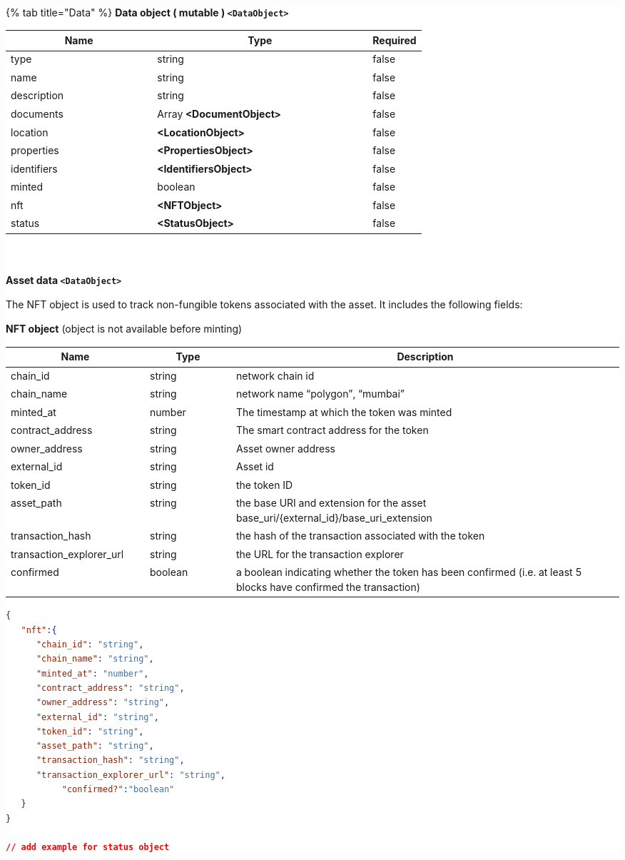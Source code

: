 {% tab title="Data" %}
**Data object ( mutable ) `<DataObject>`**

<table><thead><tr><th width="191.33333333333331">Name</th><th width="288">Type</th><th>Required</th></tr></thead><tbody><tr><td>type</td><td>string</td><td>false</td></tr><tr><td>name</td><td>string</td><td>false</td></tr><tr><td>description</td><td>string</td><td>false</td></tr><tr><td>documents</td><td>Array <strong>&#x3C;DocumentObject></strong></td><td>false</td></tr><tr><td>location</td><td><strong>&#x3C;LocationObject></strong></td><td>false</td></tr><tr><td>properties</td><td><strong>&#x3C;PropertiesObject></strong></td><td>false</td></tr><tr><td>identifiers</td><td><strong>&#x3C;IdentifiersObject></strong></td><td>false</td></tr><tr><td>minted</td><td>boolean</td><td>false</td></tr><tr><td>nft</td><td><strong>&#x3C;NFTObject></strong></td><td>false</td></tr><tr><td>status</td><td><strong>&#x3C;StatusObject></strong></td><td>false</td></tr></tbody></table>

\
\
**Asset data `<DataObject>`**

The NFT object is used to track non-fungible tokens associated with the asset. It includes the following fields:

**NFT object** (object is not available before minting)

<table><thead><tr><th width="181">Name</th><th width="107">Type</th><th>Description</th></tr></thead><tbody><tr><td>chain_id</td><td>string</td><td>network chain id</td></tr><tr><td>chain_name</td><td>string</td><td>network name “polygon”, “mumbai”</td></tr><tr><td>minted_at</td><td>number</td><td>The timestamp at which the token was minted</td></tr><tr><td>contract_address</td><td>string</td><td>The smart contract address for the token</td></tr><tr><td>owner_address</td><td>string</td><td>Asset owner address</td></tr><tr><td>external_id</td><td>string</td><td>Asset id</td></tr><tr><td>token_id</td><td>string</td><td>the token ID</td></tr><tr><td>asset_path</td><td>string</td><td>the base URI and extension for the asset base_uri/{external_id}/base_uri_extension</td></tr><tr><td>transaction_hash</td><td>string</td><td>the hash of the transaction associated with the token</td></tr><tr><td>transaction_explorer_url</td><td>string</td><td>the URL for the transaction explorer</td></tr><tr><td>confirmed</td><td>boolean</td><td>a boolean indicating whether the token has been confirmed (i.e. at least 5 blocks have confirmed the transaction)</td></tr></tbody></table>

```json
{
   "nft":{
	  "chain_id": "string",
	  "chain_name": "string",
	  "minted_at": "number",
	  "contract_address": "string",
	  "owner_address": "string",
	  "external_id": "string",
	  "token_id": "string",
	  "asset_path": "string",
	  "transaction_hash": "string",
	  "transaction_explorer_url": "string",
     	   "confirmed?":"boolean" 
   }
}

// add example for status object
```
